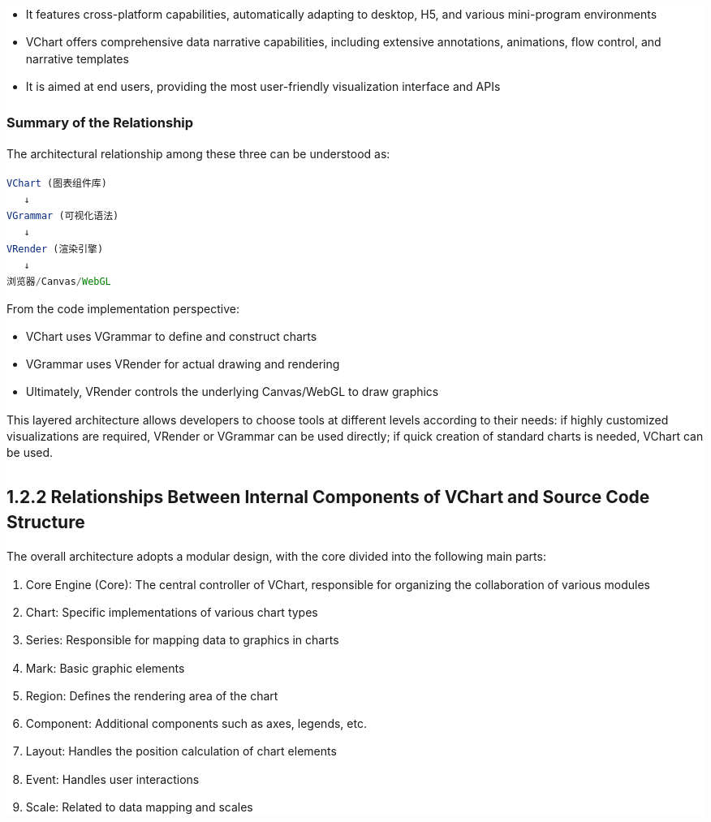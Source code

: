 *  It features cross-platform capabilities, automatically adapting to desktop, H5, and various mini-program environments    

*  VChart offers comprehensive data narrative capabilities, including extensive annotations, animations, flow control, and narrative templates    

*  It is aimed at end users, providing the most user-friendly visualization interface and APIs    

### Summary of the Relationship

The architectural relationship among these three can be understood as:    

```Typescript
VChart (图表组件库)
   ↓
VGrammar (可视化语法)
   ↓
VRender (渲染引擎)
   ↓
浏览器/Canvas/WebGL    

```
From the code implementation perspective:    

*  VChart uses VGrammar to define and construct charts    

*  VGrammar uses VRender for actual drawing and rendering    

*  Ultimately, VRender controls the underlying Canvas/WebGL to draw graphics    

This layered architecture allows developers to choose tools at different levels according to their needs: if highly customized visualizations are required, VRender or VGrammar can be used directly; if quick creation of standard charts is needed, VChart can be used.    

## 1.2.2 Relationships Between Internal Components of VChart and Source Code Structure

The overall architecture adopts a modular design, with the core divided into the following main parts:    

1. Core Engine (Core): The central controller of VChart, responsible for organizing the collaboration of various modules    

1. Chart: Specific implementations of various chart types    

1. Series: Responsible for mapping data to graphics in charts    

1. Mark: Basic graphic elements    

1. Region: Defines the rendering area of the chart    

1. Component: Additional components such as axes, legends, etc.    

1. Layout: Handles the position calculation of chart elements    

1. Event: Handles user interactions    

1. Scale: Related to data mapping and scales    
